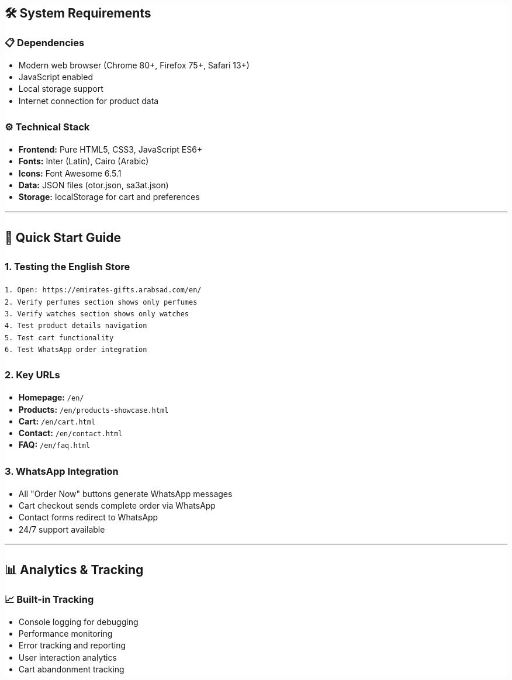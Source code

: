 
## 🛠️ **System Requirements**

### **📋 Dependencies**
- Modern web browser (Chrome 80+, Firefox 75+, Safari 13+)
- JavaScript enabled
- Local storage support
- Internet connection for product data

### **⚙️ Technical Stack**
- **Frontend:** Pure HTML5, CSS3, JavaScript ES6+
- **Fonts:** Inter (Latin), Cairo (Arabic)
- **Icons:** Font Awesome 6.5.1
- **Data:** JSON files (otor.json, sa3at.json)
- **Storage:** localStorage for cart and preferences

---

## 🚀 **Quick Start Guide**

### **1. Testing the English Store**
```bash
1. Open: https://emirates-gifts.arabsad.com/en/
2. Verify perfumes section shows only perfumes
3. Verify watches section shows only watches
4. Test product details navigation
5. Test cart functionality
6. Test WhatsApp order integration
```

### **2. Key URLs**
- **Homepage:** `/en/`
- **Products:** `/en/products-showcase.html`
- **Cart:** `/en/cart.html`
- **Contact:** `/en/contact.html`
- **FAQ:** `/en/faq.html`

### **3. WhatsApp Integration**
- All "Order Now" buttons generate WhatsApp messages
- Cart checkout sends complete order via WhatsApp
- Contact forms redirect to WhatsApp
- 24/7 support available

---

## 📊 **Analytics & Tracking**

### **📈 Built-in Tracking**
- Console logging for debugging
- Performance monitoring
- Error tracking and reporting
- User interaction analytics
- Cart abandonment tracking
